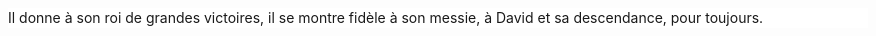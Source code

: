 Il donne à son roi de grandes victoires,
il se montre fidèle à son messie,
à David et sa descendance, pour toujours.
